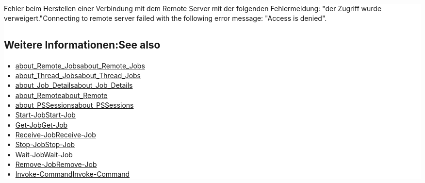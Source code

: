 <span data-ttu-id="14b02-223">Fehler beim Herstellen einer Verbindung mit dem Remote Server mit der folgenden Fehlermeldung: "der Zugriff wurde verweigert."</span><span class="sxs-lookup"><span data-stu-id="14b02-223">Connecting to remote server failed with the following error message: "Access is denied".</span></span>

## <a name="see-also"></a><span data-ttu-id="14b02-224">Weitere Informationen:</span><span class="sxs-lookup"><span data-stu-id="14b02-224">See also</span></span>

- [<span data-ttu-id="14b02-225">about_Remote_Jobs</span><span class="sxs-lookup"><span data-stu-id="14b02-225">about_Remote_Jobs</span></span>](about_Remote_Jobs.md)
- [<span data-ttu-id="14b02-226">about_Thread_Jobs</span><span class="sxs-lookup"><span data-stu-id="14b02-226">about_Thread_Jobs</span></span>](about_Thread_Jobs.md)
- [<span data-ttu-id="14b02-227">about_Job_Details</span><span class="sxs-lookup"><span data-stu-id="14b02-227">about_Job_Details</span></span>](about_Job_Details.md)
- [<span data-ttu-id="14b02-228">about_Remote</span><span class="sxs-lookup"><span data-stu-id="14b02-228">about_Remote</span></span>](about_Remote.md)
- [<span data-ttu-id="14b02-229">about_PSSessions</span><span class="sxs-lookup"><span data-stu-id="14b02-229">about_PSSessions</span></span>](about_PSSessions.md)
- [<span data-ttu-id="14b02-230">Start-Job</span><span class="sxs-lookup"><span data-stu-id="14b02-230">Start-Job</span></span>](xref:Microsoft.PowerShell.Core.Start-Job)
- [<span data-ttu-id="14b02-231">Get-Job</span><span class="sxs-lookup"><span data-stu-id="14b02-231">Get-Job</span></span>](xref:Microsoft.PowerShell.Core.Get-Job)
- [<span data-ttu-id="14b02-232">Receive-Job</span><span class="sxs-lookup"><span data-stu-id="14b02-232">Receive-Job</span></span>](xref:Microsoft.PowerShell.Core.Receive-Job)
- [<span data-ttu-id="14b02-233">Stop-Job</span><span class="sxs-lookup"><span data-stu-id="14b02-233">Stop-Job</span></span>](xref:Microsoft.PowerShell.Core.Stop-Job)
- [<span data-ttu-id="14b02-234">Wait-Job</span><span class="sxs-lookup"><span data-stu-id="14b02-234">Wait-Job</span></span>](xref:Microsoft.PowerShell.Core.Wait-Job)
- [<span data-ttu-id="14b02-235">Remove-Job</span><span class="sxs-lookup"><span data-stu-id="14b02-235">Remove-Job</span></span>](xref:Microsoft.PowerShell.Core.Remove-Job)
- [<span data-ttu-id="14b02-236">Invoke-Command</span><span class="sxs-lookup"><span data-stu-id="14b02-236">Invoke-Command</span></span>](xref:Microsoft.PowerShell.Core.Invoke-Command)
